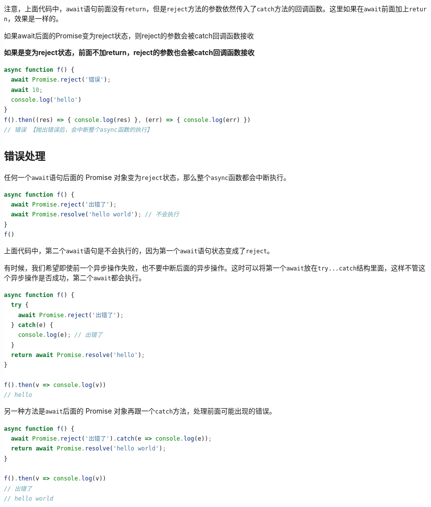  注意，上面代码中，`await`语句前面没有`return`，但是`reject`方法的参数依然传入了`catch`方法的回调函数。这里如果在`await`前面加上`return`，效果是一样的。 

如果await后面的Promise变为reject状态，则reject的参数会被catch回调函数接收

**如果是变为reject状态，前面不加return，reject的参数也会被catch回调函数接收**

~~~js
async function f() {
  await Promise.reject('错误');
  await 10;
  console.log('hello')
}
f().then((res) => { console.log(res) }, (err) => { console.log(err) })
// 错误 【抛出错误后，会中断整个async函数的执行】
~~~



## 错误处理

任何一个`await`语句后面的 Promise 对象变为`reject`状态，那么整个`async`函数都会中断执行。 

~~~js
async function f() {
  await Promise.reject('出错了');
  await Promise.resolve('hello world'); // 不会执行
}
f()
~~~

 上面代码中，第二个`await`语句是不会执行的，因为第一个`await`语句状态变成了`reject`。

 有时候，我们希望即使前一个异步操作失败，也不要中断后面的异步操作。这时可以将第一个`await`放在`try...catch`结构里面，这样不管这个异步操作是否成功，第二个`await`都会执行。 

~~~js
async function f() {
  try {
    await Promise.reject('出错了');
  } catch(e) {
    console.log(e); // 出错了
  }
  return await Promise.resolve('hello');
}

f().then(v => console.log(v))
// hello
~~~

 另一种方法是`await`后面的 Promise 对象再跟一个`catch`方法，处理前面可能出现的错误。 

~~~js
async function f() {
  await Promise.reject('出错了').catch(e => console.log(e));
  return await Promise.resolve('hello world');
}

f().then(v => console.log(v))
// 出错了
// hello world
~~~
